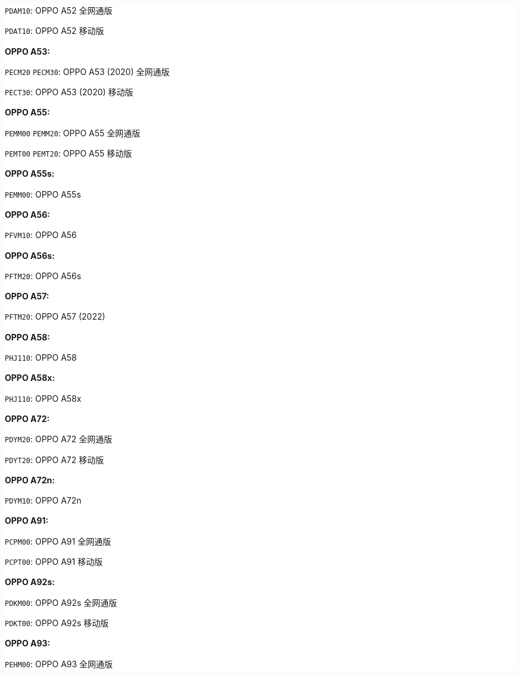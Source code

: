 `PDAM10`: OPPO A52 全网通版

`PDAT10`: OPPO A52 移动版

**OPPO A53:**

`PECM20` `PECM30`: OPPO A53 (2020) 全网通版

`PECT30`: OPPO A53 (2020) 移动版

**OPPO A55:**

`PEMM00` `PEMM20`: OPPO A55 全网通版

`PEMT00` `PEMT20`: OPPO A55 移动版

**OPPO A55s:**

`PEMM00`: OPPO A55s

**OPPO A56:**

`PFVM10`: OPPO A56

**OPPO A56s:**

`PFTM20`: OPPO A56s

**OPPO A57:**

`PFTM20`: OPPO A57 (2022)

**OPPO A58:**

`PHJ110`: OPPO A58

**OPPO A58x:**

`PHJ110`: OPPO A58x

**OPPO A72:**

`PDYM20`: OPPO A72 全网通版

`PDYT20`: OPPO A72 移动版

**OPPO A72n:**

`PDYM10`: OPPO A72n

**OPPO A91:**

`PCPM00`: OPPO A91 全网通版

`PCPT00`: OPPO A91 移动版

**OPPO A92s:**

`PDKM00`: OPPO A92s 全网通版

`PDKT00`: OPPO A92s 移动版

**OPPO A93:**

`PEHM00`: OPPO A93 全网通版

